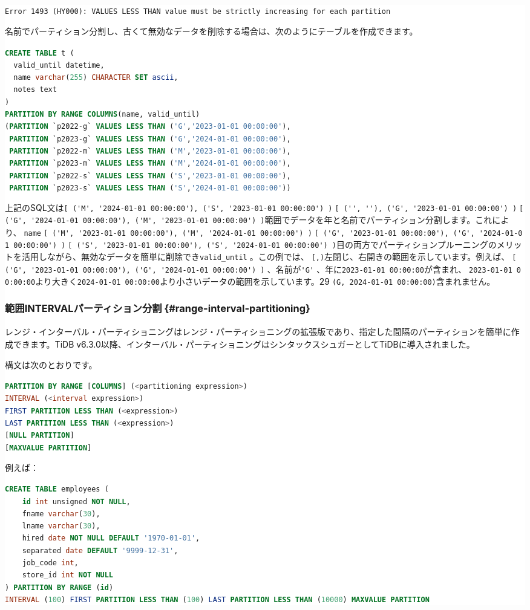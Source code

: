    Error 1493 (HY000): VALUES LESS THAN value must be strictly increasing for each partition

名前でパーティション分割し、古くて無効なデータを削除する場合は、次のようにテーブルを作成できます。

```sql
CREATE TABLE t (
  valid_until datetime,
  name varchar(255) CHARACTER SET ascii,
  notes text
)
PARTITION BY RANGE COLUMNS(name, valid_until)
(PARTITION `p2022-g` VALUES LESS THAN ('G','2023-01-01 00:00:00'),
 PARTITION `p2023-g` VALUES LESS THAN ('G','2024-01-01 00:00:00'),
 PARTITION `p2022-m` VALUES LESS THAN ('M','2023-01-01 00:00:00'),
 PARTITION `p2023-m` VALUES LESS THAN ('M','2024-01-01 00:00:00'),
 PARTITION `p2022-s` VALUES LESS THAN ('S','2023-01-01 00:00:00'),
 PARTITION `p2023-s` VALUES LESS THAN ('S','2024-01-01 00:00:00'))
```

上記のSQL文は`[ ('M', '2024-01-01 00:00:00'), ('S', '2023-01-01 00:00:00') )` `[ ('', ''), ('G', '2023-01-01 00:00:00') )` `[ ('G', '2024-01-01 00:00:00'), ('M', '2023-01-01 00:00:00') )`範囲でデータを年と名前でパーティション分割します。これにより、 `name` `[ ('M', '2023-01-01 00:00:00'), ('M', '2024-01-01 00:00:00') )` `[ ('G', '2023-01-01 00:00:00'), ('G', '2024-01-01 00:00:00') )` `[ ('S', '2023-01-01 00:00:00'), ('S', '2024-01-01 00:00:00') )`目の両方でパーティションプルーニングのメリットを活用しながら、無効なデータを簡単に削除でき`valid_until` 。この例では、 `[,)`左閉じ、右開きの範囲を示しています。例えば、 `[ ('G', '2023-01-01 00:00:00'), ('G', '2024-01-01 00:00:00') )` 、名前が`'G'` 、年に`2023-01-01 00:00:00`が含まれ、 `2023-01-01 00:00:00`より大きく`2024-01-01 00:00:00`より小さいデータの範囲を示しています。29 `(G, 2024-01-01 00:00:00)`含まれません。

### 範囲INTERVALパーティション分割 {#range-interval-partitioning}

レンジ・インターバル・パーティショニングはレンジ・パーティショニングの拡張版であり、指定した間隔のパーティションを簡単に作成できます。TiDB v6.3.0以降、インターバル・パーティショニングはシンタックスシュガーとしてTiDBに導入されました。

構文は次のとおりです。

```sql
PARTITION BY RANGE [COLUMNS] (<partitioning expression>)
INTERVAL (<interval expression>)
FIRST PARTITION LESS THAN (<expression>)
LAST PARTITION LESS THAN (<expression>)
[NULL PARTITION]
[MAXVALUE PARTITION]
```

例えば：

```sql
CREATE TABLE employees (
    id int unsigned NOT NULL,
    fname varchar(30),
    lname varchar(30),
    hired date NOT NULL DEFAULT '1970-01-01',
    separated date DEFAULT '9999-12-31',
    job_code int,
    store_id int NOT NULL
) PARTITION BY RANGE (id)
INTERVAL (100) FIRST PARTITION LESS THAN (100) LAST PARTITION LESS THAN (10000) MAXVALUE PARTITION
```
